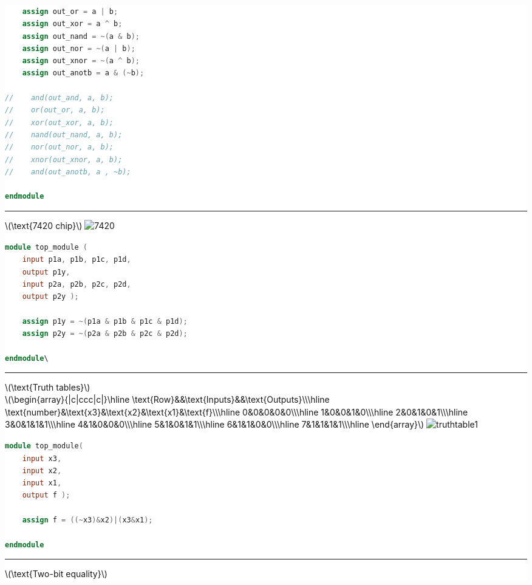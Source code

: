 ```Verilog
    assign out_or = a | b;
    assign out_xor = a ^ b;
    assign out_nand = ~(a & b);
    assign out_nor = ~(a | b);
    assign out_xnor = ~(a ^ b);
    assign out_anotb = a & (~b);
    
//    and(out_and, a, b);
//    or(out_or, a, b);
//    xor(out_xor, a, b);
//    nand(out_nand, a, b);
//    nor(out_nor, a, b);
//    xnor(out_xnor, a, b);
//    and(out_anotb, a , ~b);
    
endmodule
```
---
\\(\text{7420 chip}\\)
![7420](https://hdlbits.01xz.net/mw/images/4/48/7420.png)
```Verilog
module top_module ( 
    input p1a, p1b, p1c, p1d,
    output p1y,
    input p2a, p2b, p2c, p2d,
    output p2y );

    assign p1y = ~(p1a & p1b & p1c & p1d);
    assign p2y = ~(p2a & p2b & p2c & p2d);
    
endmodule\
```
---
\\(\text{Truth tables}\\)  
\\(\begin{array}{|c|ccc|c|}\hline
\text{Row}&&\text{Inputs}&&\text{Outputs}\\\\\hline
\text{number}&\text{x3}&\text{x2}&\text{x1}&\text{f}\\\\\hline
0&0&0&0&0\\\\\hline
1&0&0&1&0\\\\\hline
2&0&1&0&1\\\\\hline
3&0&1&1&1\\\\\hline
4&1&0&0&0\\\\\hline
5&1&0&1&1\\\\\hline
6&1&1&0&0\\\\\hline
7&1&1&1&1\\\\\hline
\end{array}\\)
![truthtable1](https://hdlbits.01xz.net/mw/images/f/f6/Truthtable1.png)
```Verilog
module top_module( 
    input x3,
    input x2,
    input x1,
    output f );

    assign f = ((~x3)&x2)|(x3&x1);

endmodule

```
---
\\(\text{Two-bit equality}\\)